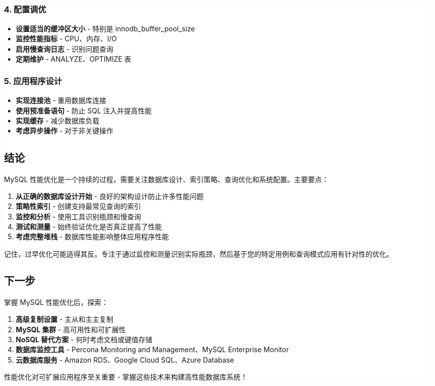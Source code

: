 ### 4. 配置调优

- **设置适当的缓冲区大小** - 特别是 innodb_buffer_pool_size
- **监控性能指标** - CPU、内存、I/O
- **启用慢查询日志** - 识别问题查询
- **定期维护** - ANALYZE、OPTIMIZE 表

### 5. 应用程序设计

- **实现连接池** - 重用数据库连接
- **使用预准备语句** - 防止 SQL 注入并提高性能
- **实现缓存** - 减少数据库负载
- **考虑异步操作** - 对于非关键操作

## 结论

MySQL 性能优化是一个持续的过程，需要关注数据库设计、索引策略、查询优化和系统配置。主要要点：

1. **从正确的数据库设计开始** - 良好的架构设计防止许多性能问题
2. **策略性索引** - 创建支持最常见查询的索引
3. **监控和分析** - 使用工具识别瓶颈和慢查询
4. **测试和测量** - 始终验证优化是否真正提高了性能
5. **考虑完整堆栈** - 数据库性能影响整体应用程序性能

记住，过早优化可能适得其反。专注于通过监控和测量识别实际瓶颈，然后基于您的特定用例和查询模式应用有针对性的优化。

## 下一步

掌握 MySQL 性能优化后，探索：

1. **高级复制设置** - 主从和主主复制
2. **MySQL 集群** - 高可用性和可扩展性
3. **NoSQL 替代方案** - 何时考虑文档或键值存储
4. **数据库监控工具** - Percona Monitoring and Management、MySQL Enterprise Monitor
5. **云数据库服务** - Amazon RDS、Google Cloud SQL、Azure Database

性能优化对可扩展应用程序至关重要 - 掌握这些技术来构建高性能数据库系统！